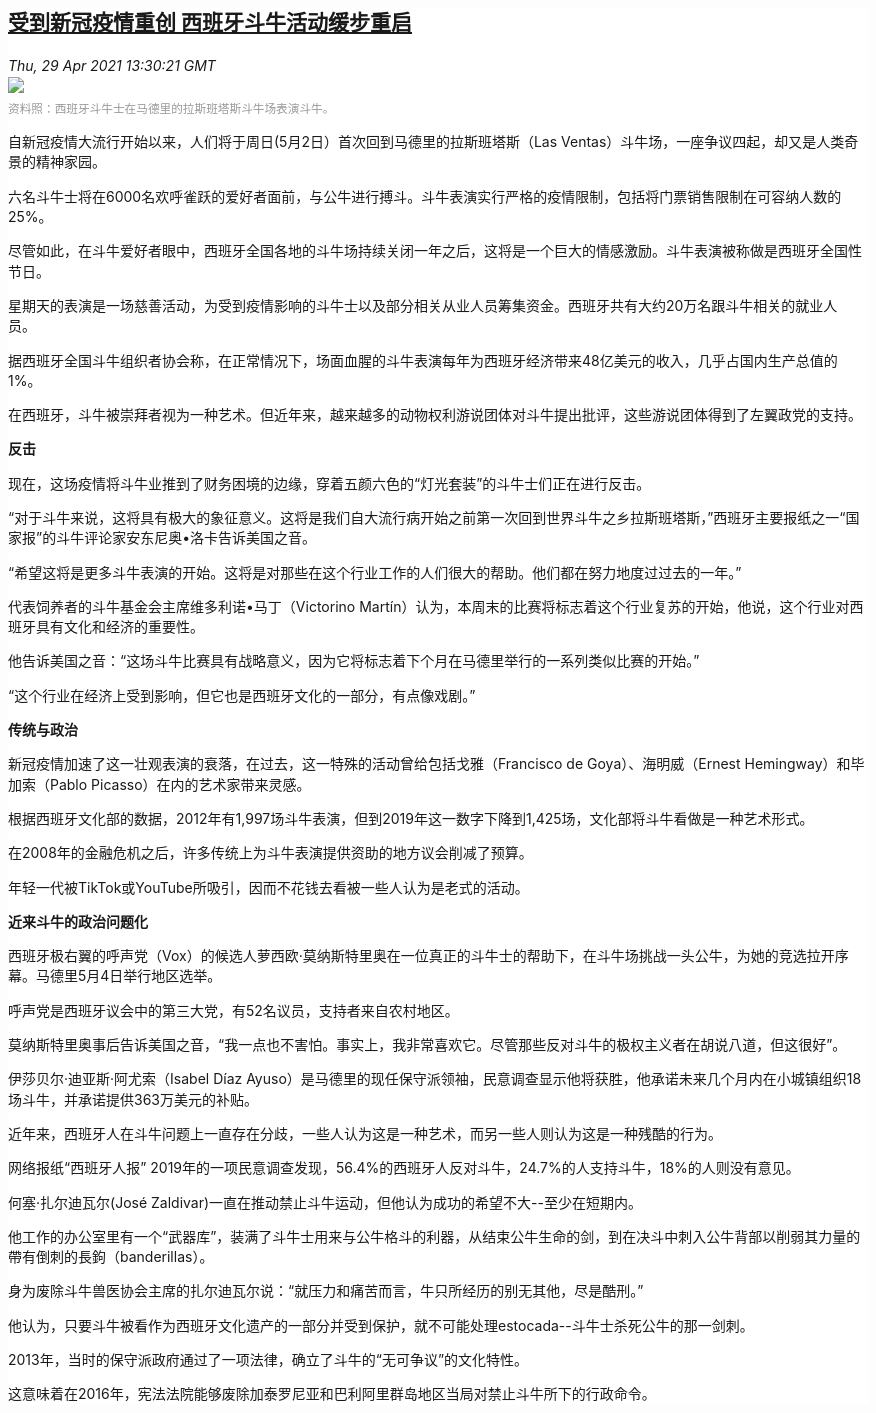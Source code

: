 
[受到新冠疫情重创 西班牙斗牛活动缓步重启](https://www.voachinese.com/a/Spain-matadors-fight-back-after-covid-nearly-kills-their-art-20210429/5871390.html)
------

<div><i>Thu, 29 Apr 2021 13:30:21 GMT</i></div><img src="https://images.weserv.nl?url=gdb.voanews.com/37F6A0B1-0D32-438C-9F09-6C7E79DB8360_r1_s_w900.jpg" width="100%"><div><small style="color: #999;">资料照：西班牙斗牛士在马德里的拉斯班塔斯斗牛场表演斗牛。</small></div><p>自新冠疫情大流行开始以来，人们将于周日(5月2日）首次回到马德里的拉斯班塔斯（Las Ventas）斗牛场，一座争议四起，却又是人类奇景的精神家园。 </p><p>六名斗牛士将在6000名欢呼雀跃的爱好者面前，与公牛进行搏斗。斗牛表演实行严格的疫情限制，包括将门票销售限制在可容纳人数的25%。 </p><p>尽管如此，在斗牛爱好者眼中，西班牙全国各地的斗牛场持续关闭一年之后，这将是一个巨大的情感激励。斗牛表演被称做是西班牙全国性节日。 </p><p>星期天的表演是一场慈善活动，为受到疫情影响的斗牛士以及部分相关从业人员筹集资金。西班牙共有大约20万名跟斗牛相关的就业人员。 </p><p>据西班牙全国斗牛组织者协会称，在正常情况下，场面血腥的斗牛表演每年为西班牙经济带来48亿美元的收入，几乎占国内生产总值的1%。 </p><p>在西班牙，斗牛被崇拜者视为一种艺术。但近年来，越来越多的动物权利游说团体对斗牛提出批评，这些游说团体得到了左翼政党的支持。 </p><p><strong>反击</strong> </p><p>现在，这场疫情将斗牛业推到了财务困境的边缘，穿着五颜六色的“灯光套装”的斗牛士们正在进行反击。 </p><p>“对于斗牛来说，这将具有极大的象征意义。这将是我们自大流行病开始之前第一次回到世界斗牛之乡拉斯班塔斯，”西班牙主要报纸之一“国家报”的斗牛评论家安东尼奥•洛卡告诉美国之音。 </p><p>“希望这将是更多斗牛表演的开始。这将是对那些在这个行业工作的人们很大的帮助。他们都在努力地度过过去的一年。” </p><p>代表饲养者的斗牛基金会主席维多利诺•马丁（Victorino Martín）认为，本周末的比赛将标志着这个行业复苏的开始，他说，这个行业对西班牙具有文化和经济的重要性。 </p><p>他告诉美国之音：“这场斗牛比赛具有战略意义，因为它将标志着下个月在马德里举行的一系列类似比赛的开始。” </p><p>“这个行业在经济上受到影响，但它也是西班牙文化的一部分，有点像戏剧。” </p><p><strong>传统与政治 </strong></p><p>新冠疫情加速了这一壮观表演的衰落，在过去，这一特殊的活动曾给包括戈雅（Francisco de Goya）、海明威（Ernest Hemingway）和毕加索（Pablo Picasso）在内的艺术家带来灵感。 </p><p>根据西班牙文化部的数据，2012年有1,997场斗牛表演，但到2019年这一数字下降到1,425场，文化部将斗牛看做是一种艺术形式。 </p><p>在2008年的金融危机之后，许多传统上为斗牛表演提供资助的地方议会削减了预算。 </p><p>年轻一代被TikTok或YouTube所吸引，因而不花钱去看被一些人认为是老式的活动。 </p><p><strong>近来斗牛的政治问题化 </strong></p><p>西班牙极右翼的呼声党（Vox）的候选人萝西欧·莫纳斯特里奥在一位真正的斗牛士的帮助下，在斗牛场挑战一头公牛，为她的竞选拉开序幕。马德里5月4日举行地区选举。 </p><p>呼声党是西班牙议会中的第三大党，有52名议员，支持者来自农村地区。 </p><p>莫纳斯特里奥事后告诉美国之音，“我一点也不害怕。事实上，我非常喜欢它。尽管那些反对斗牛的极权主义者在胡说八道，但这很好”。 </p><p>伊莎贝尔·迪亚斯·阿尤索（Isabel Díaz Ayuso）是马德里的现任保守派领袖，民意调查显示他将获胜，他承诺未来几个月内在小城镇组织18场斗牛，并承诺提供363万美元的补贴。 </p><p>近年来，西班牙人在斗牛问题上一直存在分歧，一些人认为这是一种艺术，而另一些人则认为这是一种残酷的行为。 </p><p>网络报纸“西班牙人报” 2019年的一项民意调查发现，56.4%的西班牙人反对斗牛，24.7%的人支持斗牛，18%的人则没有意见。 </p><p>何塞·扎尔迪瓦尔(José Zaldivar)一直在推动禁止斗牛运动，但他认为成功的希望不大--至少在短期内。 </p><p>他工作的办公室里有一个“武器库”，装满了斗牛士用来与公牛格斗的利器，从结束公牛生命的剑，到在决斗中刺入公牛背部以削弱其力量的帶有倒刺的長鉤（banderillas）。 </p><p>身为废除斗牛兽医协会主席的扎尔迪瓦尔说：“就压力和痛苦而言，牛只所经历的别无其他，尽是酷刑。” </p><p>他认为，只要斗牛被看作为西班牙文化遗产的一部分并受到保护，就不可能处理estocada--斗牛士杀死公牛的那一剑刺。 </p><p>2013年，当时的保守派政府通过了一项法律，确立了斗牛的“无可争议”的文化特性。 </p><p>这意味着在2016年，宪法法院能够废除加泰罗尼亚和巴利阿里群岛地区当局对禁止斗牛所下的行政命令。 </p>
